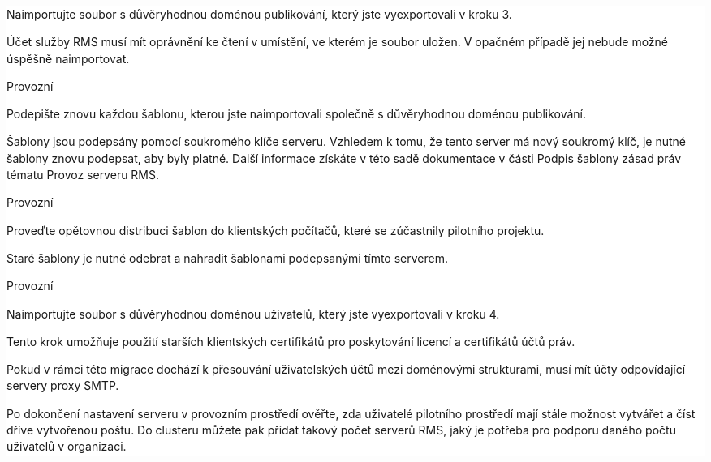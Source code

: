 <td style="border:1px solid black;"><p>Naimportujte soubor s důvěryhodnou doménou publikování, který jste vyexportovali v kroku 3.</p></td>
<td style="border:1px solid black;"><p>Účet služby RMS musí mít oprávnění ke čtení v umístění, ve kterém je soubor uložen. V opačném případě jej nebude možné úspěšně naimportovat.</p></td>
</tr>  
<tr class="odd">
<td style="border:1px solid black;"><p>Provozní</p></td>
<td style="border:1px solid black;"><p>Podepište znovu každou šablonu, kterou jste naimportovali společně s důvěryhodnou doménou publikování.</p></td>
<td style="border:1px solid black;"><p>Šablony jsou podepsány pomocí soukromého klíče serveru. Vzhledem k tomu, že tento server má nový soukromý klíč, je nutné šablony znovu podepsat, aby byly platné. Další informace získáte v této sadě dokumentace v části Podpis šablony zásad práv tématu Provoz serveru RMS.</p></td>
</tr>  
<tr class="even">
<td style="border:1px solid black;"><p>Provozní</p></td>
<td style="border:1px solid black;"><p>Proveďte opětovnou distribuci šablon do klientských počítačů, které se zúčastnily pilotního projektu.</p></td>
<td style="border:1px solid black;"><p>Staré šablony je nutné odebrat a nahradit šablonami podepsanými tímto serverem.</p></td>
</tr>  
<tr class="odd">
<td style="border:1px solid black;"><p>Provozní</p></td>
<td style="border:1px solid black;"><p>Naimportujte soubor s důvěryhodnou doménou uživatelů, který jste vyexportovali v kroku 4.</p></td>
<td style="border:1px solid black;"><p>Tento krok umožňuje použití starších klientských certifikátů pro poskytování licencí a certifikátů účtů práv.</p>
<p>Pokud v rámci této migrace dochází k přesouvání uživatelských účtů mezi doménovými strukturami, musí mít účty odpovídající servery proxy SMTP.</p></td>
</tr>
</tbody>
</table>
<p> </p>

Po dokončení nastavení serveru v provozním prostředí ověřte, zda uživatelé pilotního prostředí mají stále možnost vytvářet a číst dříve vytvořenou poštu. Do clusteru můžete pak přidat takový počet serverů RMS, jaký je potřeba pro podporu daného počtu uživatelů v organizaci.
